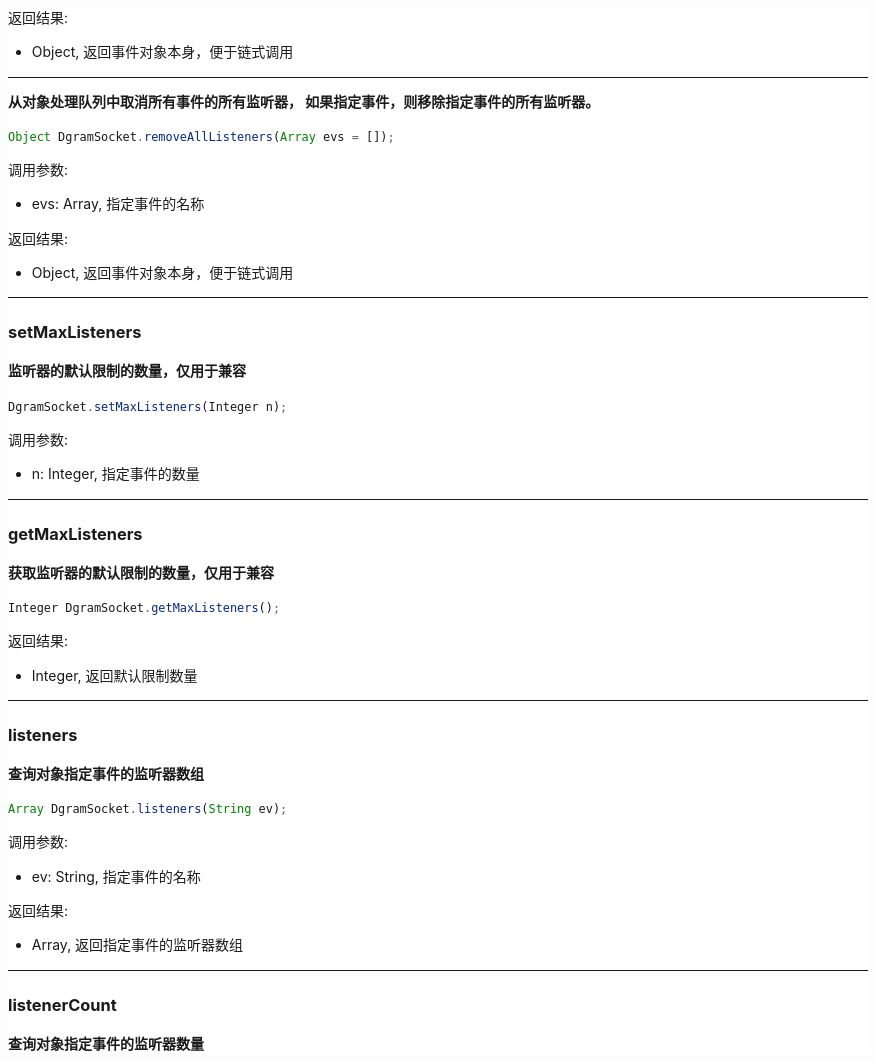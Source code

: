 返回结果:
* Object, 返回事件对象本身，便于链式调用

--------------------------
**从对象处理队列中取消所有事件的所有监听器， 如果指定事件，则移除指定事件的所有监听器。**

```JavaScript
Object DgramSocket.removeAllListeners(Array evs = []);
```

调用参数:
* evs: Array, 指定事件的名称

返回结果:
* Object, 返回事件对象本身，便于链式调用

--------------------------
### setMaxListeners
**监听器的默认限制的数量，仅用于兼容**

```JavaScript
DgramSocket.setMaxListeners(Integer n);
```

调用参数:
* n: Integer, 指定事件的数量

--------------------------
### getMaxListeners
**获取监听器的默认限制的数量，仅用于兼容**

```JavaScript
Integer DgramSocket.getMaxListeners();
```

返回结果:
* Integer, 返回默认限制数量

--------------------------
### listeners
**查询对象指定事件的监听器数组**

```JavaScript
Array DgramSocket.listeners(String ev);
```

调用参数:
* ev: String, 指定事件的名称

返回结果:
* Array, 返回指定事件的监听器数组

--------------------------
### listenerCount
**查询对象指定事件的监听器数量**
